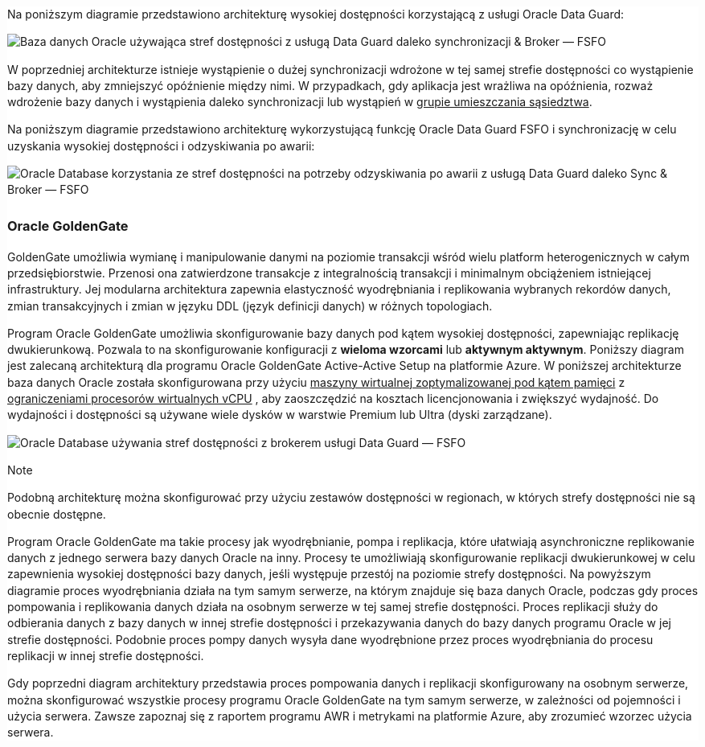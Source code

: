 Na poniższym diagramie przedstawiono architekturę wysokiej dostępności korzystającą z usługi Oracle Data Guard:

![Baza danych Oracle używająca stref dostępności z usługą Data Guard daleko synchronizacji & Broker — FSFO](./media/oracle-reference-architecture/oracledb_dg_fs_az.png)

W poprzedniej architekturze istnieje wystąpienie o dużej synchronizacji wdrożone w tej samej strefie dostępności co wystąpienie bazy danych, aby zmniejszyć opóźnienie między nimi. W przypadkach, gdy aplikacja jest wrażliwa na opóźnienia, rozważ wdrożenie bazy danych i wystąpienia daleko synchronizacji lub wystąpień w [grupie umieszczania sąsiedztwa](../../../virtual-machines/linux/proximity-placement-groups.md).

Na poniższym diagramie przedstawiono architekturę wykorzystującą funkcję Oracle Data Guard FSFO i synchronizację w celu uzyskania wysokiej dostępności i odzyskiwania po awarii:

![Oracle Database korzystania ze stref dostępności na potrzeby odzyskiwania po awarii z usługą Data Guard daleko Sync & Broker — FSFO](./media/oracle-reference-architecture/oracledb_dg_fs_az_dr.png)

### <a name="oracle-goldengate"></a>Oracle GoldenGate

GoldenGate umożliwia wymianę i manipulowanie danymi na poziomie transakcji wśród wielu platform heterogenicznych w całym przedsiębiorstwie. Przenosi ona zatwierdzone transakcje z integralnością transakcji i minimalnym obciążeniem istniejącej infrastruktury. Jej modularna architektura zapewnia elastyczność wyodrębniania i replikowania wybranych rekordów danych, zmian transakcyjnych i zmian w języku DDL (język definicji danych) w różnych topologiach.

Program Oracle GoldenGate umożliwia skonfigurowanie bazy danych pod kątem wysokiej dostępności, zapewniając replikację dwukierunkową. Pozwala to na skonfigurowanie konfiguracji z **wieloma wzorcami** lub **aktywnym aktywnym**. Poniższy diagram jest zalecaną architekturą dla programu Oracle GoldenGate Active-Active Setup na platformie Azure. W poniższej architekturze baza danych Oracle została skonfigurowana przy użyciu [maszyny wirtualnej zoptymalizowanej pod kątem pamięci](../../sizes-memory.md) z [ograniczeniami procesorów wirtualnych vCPU](../../../virtual-machines/constrained-vcpu.md) , aby zaoszczędzić na kosztach licencjonowania i zwiększyć wydajność. Do wydajności i dostępności są używane wiele dysków w warstwie Premium lub Ultra (dyski zarządzane).

![Oracle Database używania stref dostępności z brokerem usługi Data Guard — FSFO](./media/oracle-reference-architecture/oracledb_gg_az.png)

> [!NOTE]
> Podobną architekturę można skonfigurować przy użyciu zestawów dostępności w regionach, w których strefy dostępności nie są obecnie dostępne.

Program Oracle GoldenGate ma takie procesy jak wyodrębnianie, pompa i replikacja, które ułatwiają asynchroniczne replikowanie danych z jednego serwera bazy danych Oracle na inny. Procesy te umożliwiają skonfigurowanie replikacji dwukierunkowej w celu zapewnienia wysokiej dostępności bazy danych, jeśli występuje przestój na poziomie strefy dostępności. Na powyższym diagramie proces wyodrębniania działa na tym samym serwerze, na którym znajduje się baza danych Oracle, podczas gdy proces pompowania i replikowania danych działa na osobnym serwerze w tej samej strefie dostępności. Proces replikacji służy do odbierania danych z bazy danych w innej strefie dostępności i przekazywania danych do bazy danych programu Oracle w jej strefie dostępności. Podobnie proces pompy danych wysyła dane wyodrębnione przez proces wyodrębniania do procesu replikacji w innej strefie dostępności. 

Gdy poprzedni diagram architektury przedstawia proces pompowania danych i replikacji skonfigurowany na osobnym serwerze, można skonfigurować wszystkie procesy programu Oracle GoldenGate na tym samym serwerze, w zależności od pojemności i użycia serwera. Zawsze zapoznaj się z raportem programu AWR i metrykami na platformie Azure, aby zrozumieć wzorzec użycia serwera.

